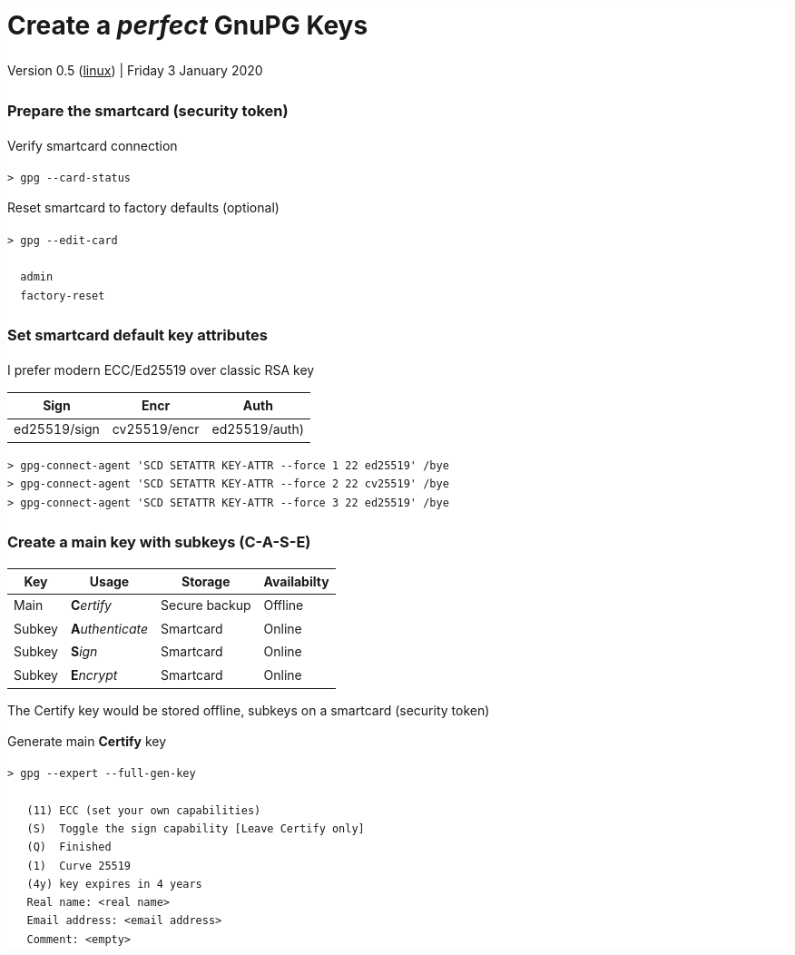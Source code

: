 # Create a _perfect_ GnuPG Keys

Version 0.5 ([linux](https://github.com/bmone/gnupg-perfect-keys/blob/master/readme-linux.md)) | Friday 3 January 2020

### Prepare the smartcard (security token)

Verify smartcard connection 
```
> gpg --card-status
```

Reset smartcard to factory defaults (optional)
```
> gpg --edit-card
  
  admin
  factory-reset
```

### Set smartcard default key attributes

I prefer modern ECC/Ed25519 over classic RSA key

|Sign|Encr|Auth|
|----|----|----|
|ed25519/sign|cv25519/encr|ed25519/auth)
```
> gpg-connect-agent 'SCD SETATTR KEY-ATTR --force 1 22 ed25519' /bye
> gpg-connect-agent 'SCD SETATTR KEY-ATTR --force 2 22 cv25519' /bye
> gpg-connect-agent 'SCD SETATTR KEY-ATTR --force 3 22 ed25519' /bye
```

### Create a main key with subkeys (C-A-S-E)

|Key|Usage|Storage|Availabilty|
|---|---|---|---|
|Main|**C**_ertify_|Secure backup|Offline |
|Subkey|**A**_uthenticate_|Smartcard|Online|
|Subkey|**S**_ign_|Smartcard|Online|
|Subkey|**E**_ncrypt_|Smartcard|Online|

The Certify key would be stored offline, subkeys on a smartcard (security token)

Generate main **Certify** key
```
> gpg --expert --full-gen-key

   (11) ECC (set your own capabilities)
   (S)  Toggle the sign capability [Leave Certify only]
   (Q)  Finished
   (1)  Curve 25519
   (4y) key expires in 4 years 
   Real name: <real name>
   Email address: <email address>
   Comment: <empty>
```
